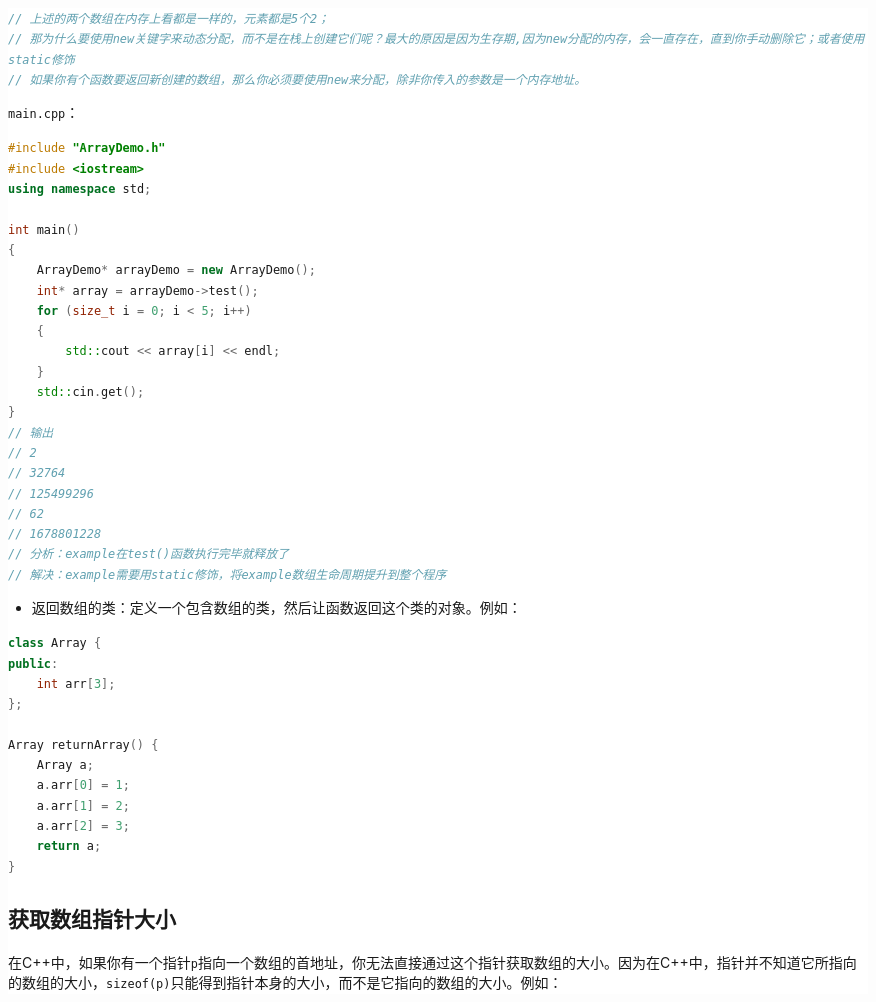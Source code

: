 ```cpp
// 上述的两个数组在内存上看都是一样的，元素都是5个2；  
// 那为什么要使用new关键字来动态分配，而不是在栈上创建它们呢？最大的原因是因为生存期,因为new分配的内存，会一直存在，直到你手动删除它；或者使用static修饰
// 如果你有个函数要返回新创建的数组，那么你必须要使用new来分配，除非你传入的参数是一个内存地址。
```

`main.cpp`：

```cpp
#include "ArrayDemo.h"
#include <iostream>
using namespace std;

int main()
{
	ArrayDemo* arrayDemo = new ArrayDemo();
	int* array = arrayDemo->test();
	for (size_t i = 0; i < 5; i++)
	{
		std::cout << array[i] << endl;
	}
	std::cin.get();
}
// 输出
// 2
// 32764
// 125499296
// 62
// 1678801228
// 分析：example在test()函数执行完毕就释放了
// 解决：example需要用static修饰，将example数组生命周期提升到整个程序
```

- 返回数组的类：定义一个包含数组的类，然后让函数返回这个类的对象。例如：

```cpp
class Array {
public:
    int arr[3];
};

Array returnArray() {
    Array a;
    a.arr[0] = 1;
    a.arr[1] = 2;
    a.arr[2] = 3;
    return a;
}
```

## 获取数组指针大小

在C++中，如果你有一个指针`p`指向一个数组的首地址，你无法直接通过这个指针获取数组的大小。因为在C++中，指针并不知道它所指向的数组的大小，`sizeof(p)`只能得到指针本身的大小，而不是它指向的数组的大小。例如：
